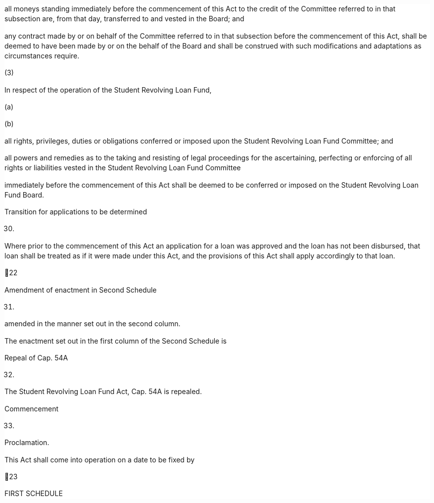 all moneys standing immediately before the commencement of this Act
to the credit of the Committee referred to in that subsection are, from
that day, transferred to and vested in the Board; and

any contract made by or on behalf of the Committee referred to in that
subsection before the commencement of this Act, shall be deemed to
have been made by or on the behalf of the Board and shall be construed
with such modifications and adaptations as circumstances require.

(3)

In respect of the operation of the Student Revolving Loan Fund,

(a)

(b)

all rights, privileges, duties or obligations conferred or imposed upon
the Student Revolving Loan Fund Committee; and

all  powers  and  remedies  as  to  the  taking  and  resisting  of  legal
proceedings for the ascertaining, perfecting or enforcing of all rights
or liabilities vested in the Student Revolving Loan Fund Committee

immediately  before  the  commencement  of  this  Act  shall  be  deemed  to  be
conferred or imposed on the Student Revolving Loan Fund Board.

Transition for applications to be determined

30.
Where prior to the commencement of this Act an application for a loan
was approved and the loan has not been disbursed, that loan shall be treated as if
it were made under this Act, and the provisions of this Act shall apply accordingly
to that loan.

22

Amendment of enactment in Second Schedule

31.
amended in the manner set out in the second column.

The enactment set out in the first column of the Second Schedule is

Repeal of Cap. 54A

32.

The Student Revolving Loan Fund Act, Cap. 54A is repealed.

Commencement

33.
Proclamation.

This  Act  shall  come  into  operation  on  a  date  to  be  fixed  by

23

FIRST SCHEDULE
